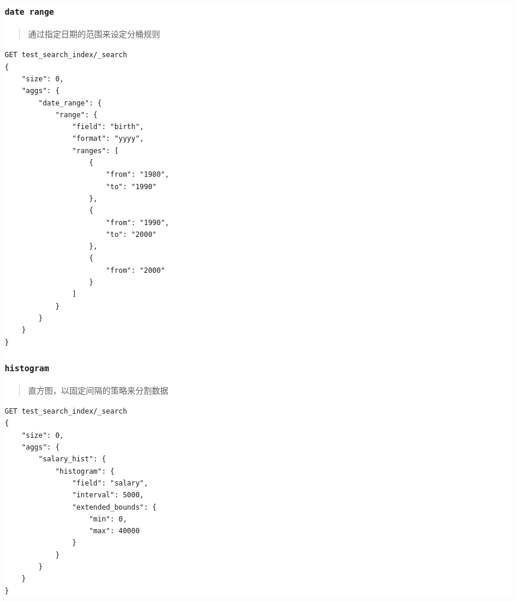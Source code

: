 ### `date range`

> 通过指定日期的范围来设定分桶规则

```http
GET test_search_index/_search
{
	"size": 0,
	"aggs": {
		"date_range": {
			"range": {
				"field": "birth",
				"format": "yyyy",
				"ranges": [
					{
						"from": "1980",
						"to": "1990"
					},
					{
						"from": "1990",
						"to": "2000"
					},
					{
						"from": "2000"
					}
				]
			}
		}
	}
}
```

### `histogram`

> 直方图，以固定间隔的策略来分割数据

```http
GET test_search_index/_search
{
	"size": 0,
	"aggs": {
		"salary_hist": {
			"histogram": {
				"field": "salary",
				"interval": 5000,
				"extended_bounds": {
					"min": 0,
					"max": 40000
				}
			}
		}
	}
}
```

